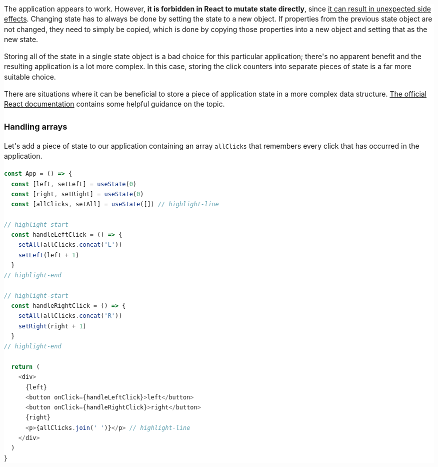 The application appears to work.
However, **it is forbidden in React to mutate state directly**, since [it can result in unexpected side effects](https://stackoverflow.com/a/40309023).
Changing state has to always be done by setting the state to a new object.
If properties from the previous state object are not changed, they need to simply be copied,
which is done by copying those properties into a new object and setting that as the new state.

Storing all of the state in a single state object is a bad choice for this particular application;
there's no apparent benefit and the resulting application is a lot more complex.
In this case, storing the click counters into separate pieces of state is a far more suitable choice.

There are situations where it can be beneficial to store a piece of application state in a more complex data structure.
[The official React documentation](https://reactjs.org/docs/hooks-faq.html#should-i-use-one-or-many-state-variables) contains some helpful guidance on the topic.

### Handling arrays

Let's add a piece of state to our application containing an array `allClicks` that remembers every click that has occurred in the application.

```js
const App = () => {
  const [left, setLeft] = useState(0)
  const [right, setRight] = useState(0)
  const [allClicks, setAll] = useState([]) // highlight-line

// highlight-start
  const handleLeftClick = () => {
    setAll(allClicks.concat('L'))
    setLeft(left + 1)
  }
// highlight-end  

// highlight-start
  const handleRightClick = () => {
    setAll(allClicks.concat('R'))
    setRight(right + 1)
  }
// highlight-end  

  return (
    <div>
      {left}
      <button onClick={handleLeftClick}>left</button>
      <button onClick={handleRightClick}>right</button>
      {right}
      <p>{allClicks.join(' ')}</p> // highlight-line
    </div>
  )
}
```
